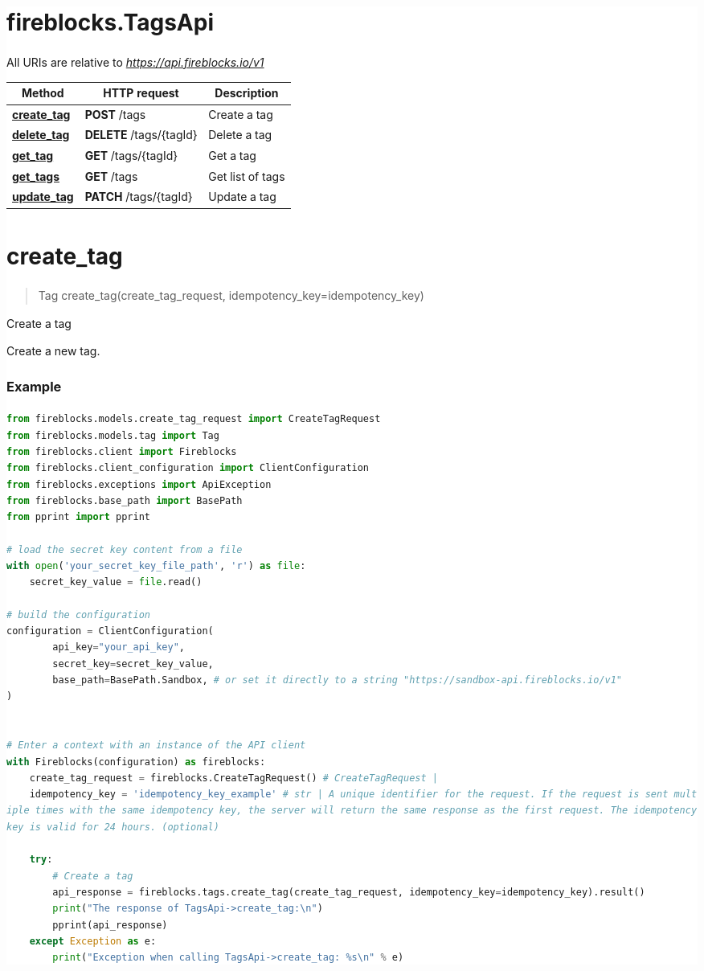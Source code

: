 # fireblocks.TagsApi

All URIs are relative to *https://api.fireblocks.io/v1*

Method | HTTP request | Description
------------- | ------------- | -------------
[**create_tag**](TagsApi.md#create_tag) | **POST** /tags | Create a tag
[**delete_tag**](TagsApi.md#delete_tag) | **DELETE** /tags/{tagId} | Delete a tag
[**get_tag**](TagsApi.md#get_tag) | **GET** /tags/{tagId} | Get a tag
[**get_tags**](TagsApi.md#get_tags) | **GET** /tags | Get list of tags
[**update_tag**](TagsApi.md#update_tag) | **PATCH** /tags/{tagId} | Update a tag


# **create_tag**
> Tag create_tag(create_tag_request, idempotency_key=idempotency_key)

Create a tag

Create a new tag.

### Example


```python
from fireblocks.models.create_tag_request import CreateTagRequest
from fireblocks.models.tag import Tag
from fireblocks.client import Fireblocks
from fireblocks.client_configuration import ClientConfiguration
from fireblocks.exceptions import ApiException
from fireblocks.base_path import BasePath
from pprint import pprint

# load the secret key content from a file
with open('your_secret_key_file_path', 'r') as file:
    secret_key_value = file.read()

# build the configuration
configuration = ClientConfiguration(
        api_key="your_api_key",
        secret_key=secret_key_value,
        base_path=BasePath.Sandbox, # or set it directly to a string "https://sandbox-api.fireblocks.io/v1"
)


# Enter a context with an instance of the API client
with Fireblocks(configuration) as fireblocks:
    create_tag_request = fireblocks.CreateTagRequest() # CreateTagRequest | 
    idempotency_key = 'idempotency_key_example' # str | A unique identifier for the request. If the request is sent multiple times with the same idempotency key, the server will return the same response as the first request. The idempotency key is valid for 24 hours. (optional)

    try:
        # Create a tag
        api_response = fireblocks.tags.create_tag(create_tag_request, idempotency_key=idempotency_key).result()
        print("The response of TagsApi->create_tag:\n")
        pprint(api_response)
    except Exception as e:
        print("Exception when calling TagsApi->create_tag: %s\n" % e)
```
